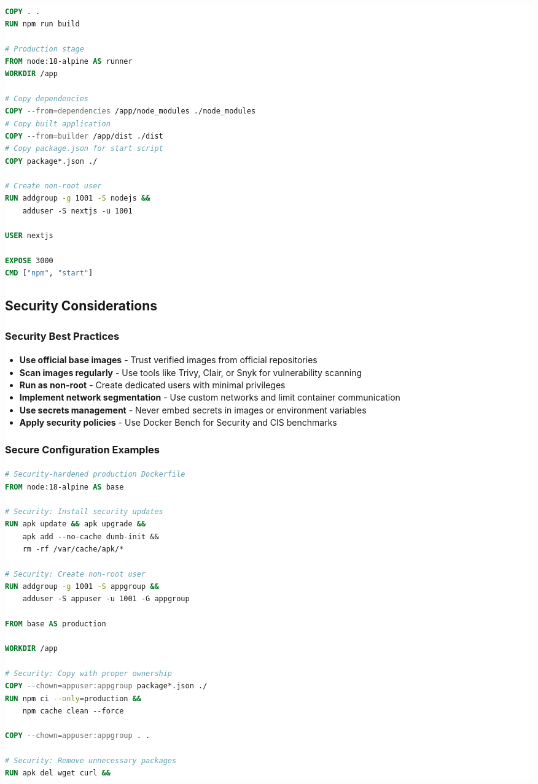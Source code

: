 ```dockerfile
COPY . .
RUN npm run build

# Production stage
FROM node:18-alpine AS runner
WORKDIR /app

# Copy dependencies
COPY --from=dependencies /app/node_modules ./node_modules
# Copy built application
COPY --from=builder /app/dist ./dist
# Copy package.json for start script
COPY package*.json ./

# Create non-root user
RUN addgroup -g 1001 -S nodejs &&
    adduser -S nextjs -u 1001

USER nextjs

EXPOSE 3000
CMD ["npm", "start"]
```

## Security Considerations

### Security Best Practices

- **Use official base images** - Trust verified images from official repositories
- **Scan images regularly** - Use tools like Trivy, Clair, or Snyk for vulnerability scanning
- **Run as non-root** - Create dedicated users with minimal privileges
- **Implement network segmentation** - Use custom networks and limit container communication
- **Use secrets management** - Never embed secrets in images or environment variables
- **Apply security policies** - Use Docker Bench for Security and CIS benchmarks

### Secure Configuration Examples

```dockerfile
# Security-hardened production Dockerfile
FROM node:18-alpine AS base

# Security: Install security updates
RUN apk update && apk upgrade &&
    apk add --no-cache dumb-init &&
    rm -rf /var/cache/apk/*

# Security: Create non-root user
RUN addgroup -g 1001 -S appgroup &&
    adduser -S appuser -u 1001 -G appgroup

FROM base AS production

WORKDIR /app

# Security: Copy with proper ownership
COPY --chown=appuser:appgroup package*.json ./
RUN npm ci --only=production &&
    npm cache clean --force

COPY --chown=appuser:appgroup . .

# Security: Remove unnecessary packages
RUN apk del wget curl &&
```